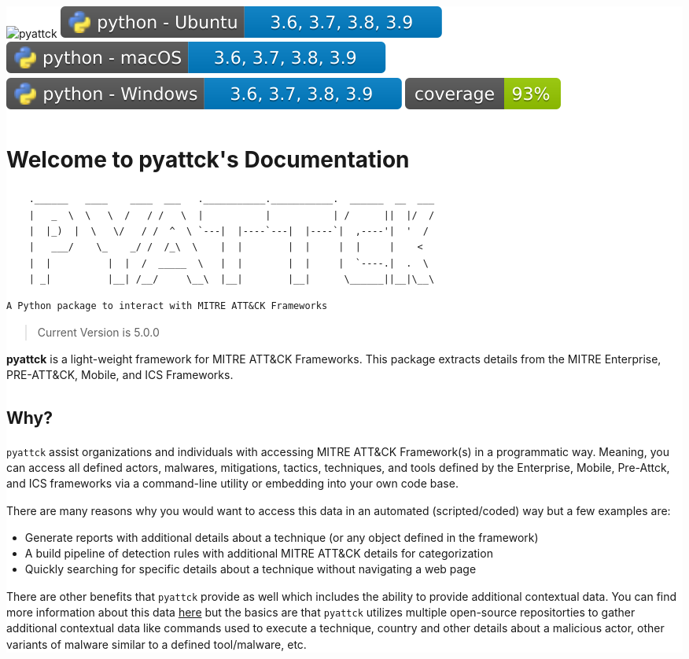 ![pyattck](https://github.com/swimlane/pyattck/workflows/Testing%20pyattck/badge.svg)
![](./images/ubuntu_support.svg)
![](./images/macos_support.svg)
![](./images/windows_support.svg)
![](./images/code_coverage.svg)

# Welcome to pyattck's Documentation

```
    .______   ____    ____  ___   .___________.___________.  ______  __  ___
    |   _  \  \   \  /   / /   \  |           |           | /      ||  |/  /
    |  |_)  |  \   \/   / /  ^  \ `---|  |----`---|  |----`|  ,----'|  '  /
    |   ___/    \_    _/ /  /_\  \    |  |        |  |     |  |     |    <
    |  |          |  |  /  _____  \   |  |        |  |     |  `----.|  .  \
    | _|          |__| /__/     \__\  |__|        |__|      \______||__|\__\

```
	A Python package to interact with MITRE ATT&CK Frameworks

> Current Version is 5.0.0

**pyattck** is a light-weight framework for MITRE ATT&CK Frameworks. This package extracts details from the MITRE Enterprise, PRE-ATT&CK, Mobile, and ICS Frameworks.

## Why?

`pyattck` assist organizations and individuals with accessing MITRE ATT&CK Framework(s) in a programmatic way. Meaning, you can access all defined actors, malwares, mitigations, tactics, techniques, and tools defined by the Enterprise, Mobile, Pre-Attck, and ICS frameworks via a command-line utility or embedding into your own code base.

There are many reasons why you would want to access this data in an automated (scripted/coded) way but a few examples are:

* Generate reports with additional details about a technique (or any object defined in the framework) 
* A build pipeline of detection rules with additional MITRE ATT&CK details for categorization
* Quickly searching for specific details about a technique without navigating a web page

There are other benefits that `pyattck` provide as well which includes the ability to provide additional contextual data. You can find more information about this data [here](https://github.com/swimlane/pyattck-data) but the basics are that `pyattck` utilizes multiple open-source repositorties to gather additional contextual data like commands used to execute a technique, country and other details about a malicious actor, other variants of malware similar to a defined tool/malware, etc. 
